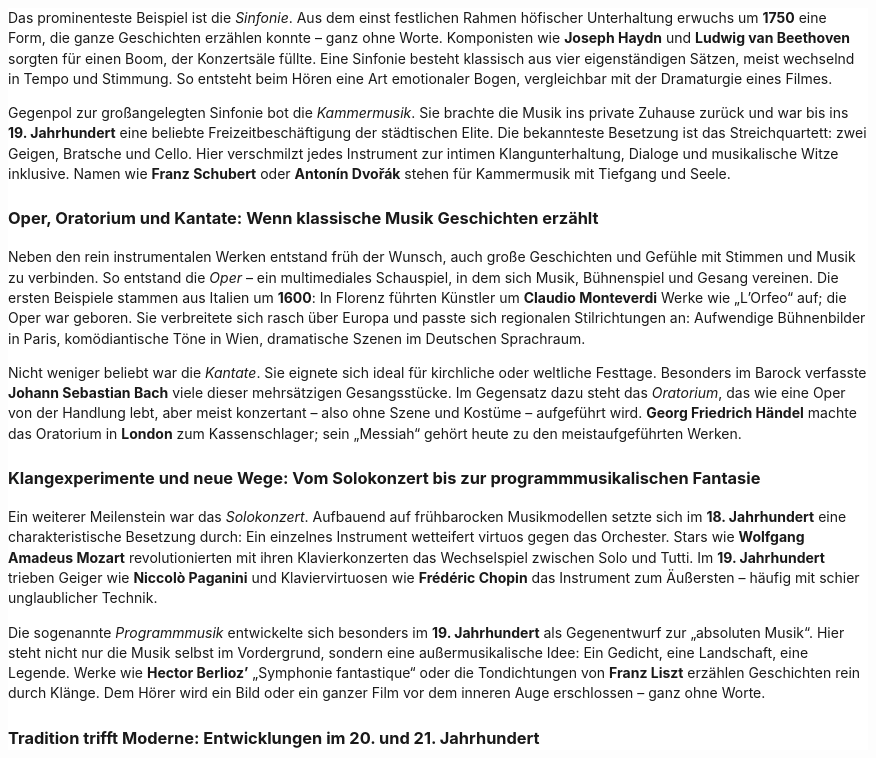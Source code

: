 Das prominenteste Beispiel ist die _Sinfonie_. Aus dem einst festlichen Rahmen höfischer
Unterhaltung erwuchs um **1750** eine Form, die ganze Geschichten erzählen konnte – ganz ohne Worte.
Komponisten wie **Joseph Haydn** und **Ludwig van Beethoven** sorgten für einen Boom, der
Konzertsäle füllte. Eine Sinfonie besteht klassisch aus vier eigenständigen Sätzen, meist wechselnd
in Tempo und Stimmung. So entsteht beim Hören eine Art emotionaler Bogen, vergleichbar mit der
Dramaturgie eines Filmes.

Gegenpol zur großangelegten Sinfonie bot die _Kammermusik_. Sie brachte die Musik ins private
Zuhause zurück und war bis ins **19. Jahrhundert** eine beliebte Freizeitbeschäftigung der
städtischen Elite. Die bekannteste Besetzung ist das Streichquartett: zwei Geigen, Bratsche und
Cello. Hier verschmilzt jedes Instrument zur intimen Klangunterhaltung, Dialoge und musikalische
Witze inklusive. Namen wie **Franz Schubert** oder **Antonín Dvořák** stehen für Kammermusik mit
Tiefgang und Seele.

### Oper, Oratorium und Kantate: Wenn klassische Musik Geschichten erzählt

Neben den rein instrumentalen Werken entstand früh der Wunsch, auch große Geschichten und Gefühle
mit Stimmen und Musik zu verbinden. So entstand die _Oper_ – ein multimediales Schauspiel, in dem
sich Musik, Bühnenspiel und Gesang vereinen. Die ersten Beispiele stammen aus Italien um **1600**:
In Florenz führten Künstler um **Claudio Monteverdi** Werke wie „L’Orfeo“ auf; die Oper war geboren.
Sie verbreitete sich rasch über Europa und passte sich regionalen Stilrichtungen an: Aufwendige
Bühnenbilder in Paris, komödiantische Töne in Wien, dramatische Szenen im Deutschen Sprachraum.

Nicht weniger beliebt war die _Kantate_. Sie eignete sich ideal für kirchliche oder weltliche
Festtage. Besonders im Barock verfasste **Johann Sebastian Bach** viele dieser mehrsätzigen
Gesangsstücke. Im Gegensatz dazu steht das _Oratorium_, das wie eine Oper von der Handlung lebt,
aber meist konzertant – also ohne Szene und Kostüme – aufgeführt wird. **Georg Friedrich Händel**
machte das Oratorium in **London** zum Kassenschlager; sein „Messiah“ gehört heute zu den
meistaufgeführten Werken.

### Klangexperimente und neue Wege: Vom Solokonzert bis zur programmmusikalischen Fantasie

Ein weiterer Meilenstein war das _Solokonzert_. Aufbauend auf frühbarocken Musikmodellen setzte sich
im **18. Jahrhundert** eine charakteristische Besetzung durch: Ein einzelnes Instrument wetteifert
virtuos gegen das Orchester. Stars wie **Wolfgang Amadeus Mozart** revolutionierten mit ihren
Klavierkonzerten das Wechselspiel zwischen Solo und Tutti. Im **19. Jahrhundert** trieben Geiger wie
**Niccolò Paganini** und Klaviervirtuosen wie **Frédéric Chopin** das Instrument zum Äußersten –
häufig mit schier unglaublicher Technik.

Die sogenannte _Programmmusik_ entwickelte sich besonders im **19. Jahrhundert** als Gegenentwurf
zur „absoluten Musik“. Hier steht nicht nur die Musik selbst im Vordergrund, sondern eine
außermusikalische Idee: Ein Gedicht, eine Landschaft, eine Legende. Werke wie **Hector Berlioz’**
„Symphonie fantastique“ oder die Tondichtungen von **Franz Liszt** erzählen Geschichten rein durch
Klänge. Dem Hörer wird ein Bild oder ein ganzer Film vor dem inneren Auge erschlossen – ganz ohne
Worte.

### Tradition trifft Moderne: Entwicklungen im 20. und 21. Jahrhundert

